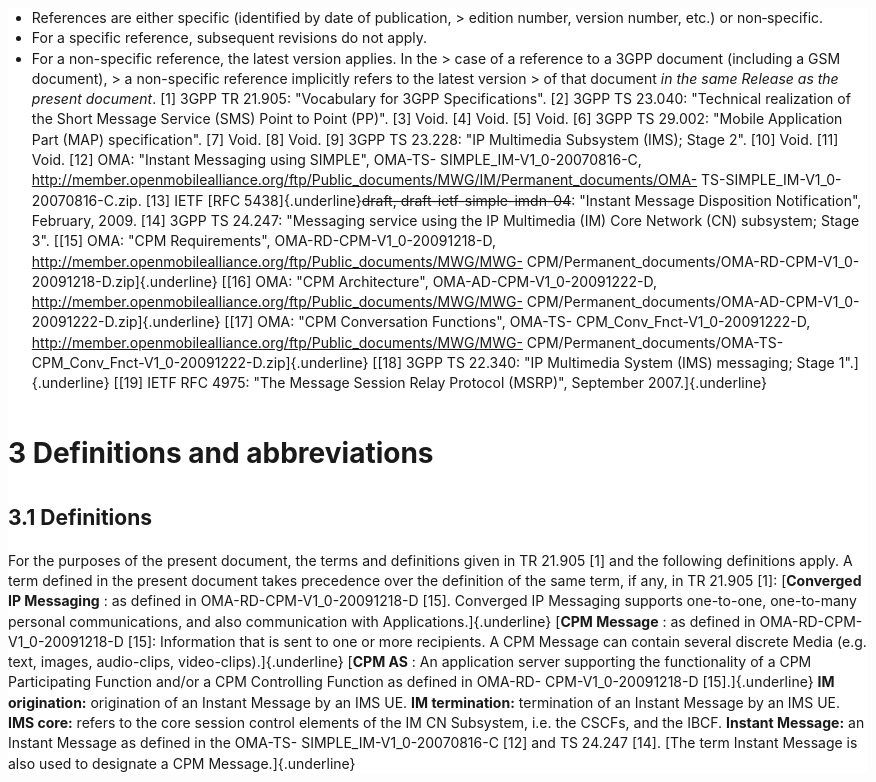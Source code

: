   * References are either specific (identified by date of publication, > edition number, version number, etc.) or non‑specific.
  * For a specific reference, subsequent revisions do not apply.
  * For a non-specific reference, the latest version applies. In the > case of a reference to a 3GPP document (including a GSM document), > a non-specific reference implicitly refers to the latest version > of that document _in the same Release as the present document_.
[1] 3GPP TR 21.905: \"Vocabulary for 3GPP Specifications\".
[2] 3GPP TS 23.040: \"Technical realization of the Short Message Service (SMS)
Point to Point (PP)\".
[3] Void.
[4] Void.
[5] Void.
[6] 3GPP TS 29.002: \"Mobile Application Part (MAP) specification\".
[7] Void.
[8] Void.
[9] 3GPP TS 23.228: \"IP Multimedia Subsystem (IMS); Stage 2\".
[10] Void.
[11] Void.
[12] OMA: \"Instant Messaging using SIMPLE\", OMA-TS-
SIMPLE_IM-V1_0-20070816-C,\
http://member.openmobilealliance.org/ftp/Public_documents/MWG/IM/Permanent_documents/OMA-
TS-SIMPLE_IM-V1_0-20070816-C.zip.
[13] IETF [RFC 5438]{.underline}~~draft, draft-ietf-simple-imdn-04~~:
\"Instant Message Disposition Notification\", February, 2009.
[14] 3GPP TS 24.247: \"Messaging service using the IP Multimedia (IM) Core
Network (CN) subsystem; Stage 3\".
[[15] OMA: \"CPM Requirements\", OMA-RD-CPM-V1_0-20091218-D,
http://member.openmobilealliance.org/ftp/Public_documents/MWG/MWG-
CPM/Permanent_documents/OMA-RD-CPM-V1_0-20091218-D.zip]{.underline}
[[16] OMA: \"CPM Architecture\", OMA-AD-CPM-V1_0-20091222-D,
http://member.openmobilealliance.org/ftp/Public_documents/MWG/MWG-
CPM/Permanent_documents/OMA-AD-CPM-V1_0-20091222-D.zip]{.underline}
[[17] OMA: \"CPM Conversation Functions\", OMA-TS-
CPM_Conv_Fnct-V1_0-20091222-D,
http://member.openmobilealliance.org/ftp/Public_documents/MWG/MWG-
CPM/Permanent_documents/OMA-TS-CPM_Conv_Fnct-V1_0-20091222-D.zip]{.underline}
[[18] 3GPP TS 22.340: \"IP Multimedia System (IMS) messaging; Stage
1\".]{.underline}
[[19] IETF RFC 4975: \"The Message Session Relay Protocol (MSRP)\", September
2007.]{.underline}
# 3 Definitions and abbreviations
## 3.1 Definitions
For the purposes of the present document, the terms and definitions given in
TR 21.905 [1] and the following definitions apply. A term defined in the
present document takes precedence over the definition of the same term, if
any, in TR 21.905 [1]:
[**Converged IP Messaging** : as defined in OMA-RD-CPM-V1_0-20091218-D [15].
Converged IP Messaging supports one-to-one, one-to-many personal
communications, and also communication with Applications.]{.underline}
[**CPM Message** : as defined in OMA-RD-CPM-V1_0-20091218-D [15]: Information
that is sent to one or more recipients. A CPM Message can contain several
discrete Media (e.g. text, images, audio-clips, video-clips).]{.underline}
[**CPM AS** : An application server supporting the functionality of a CPM
Participating Function and/or a CPM Controlling Function as defined in OMA-RD-
CPM-V1_0-20091218-D [15].]{.underline}
**IM origination:** origination of an Instant Message by an IMS UE.
**IM termination:** termination of an Instant Message by an IMS UE.
**IMS core:** refers to the core session control elements of the IM CN
Subsystem, i.e. the CSCFs, and the IBCF.
**Instant Message:** an Instant Message as defined in the OMA-TS-
SIMPLE_IM-V1_0-20070816-C [12] and TS 24.247 [14]. [The term Instant Message
is also used to designate a CPM Message.]{.underline}